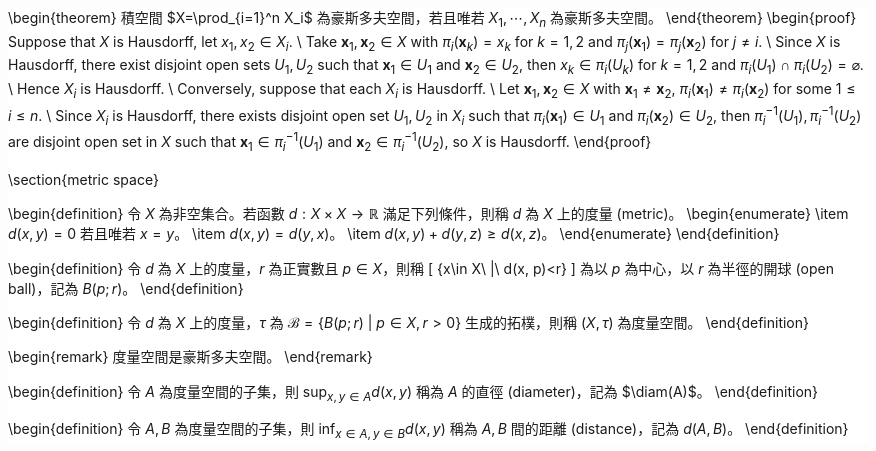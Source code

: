 \begin{theorem}
    積空間 $X=\prod_{i=1}^n X_i$ 為豪斯多夫空間，若且唯若 $X_1, \cdots, X_n$ 為豪斯多夫空間。
\end{theorem}
\begin{proof}
    Suppose that $X$ is Hausdorff, let $x_1, x_2\in X_i$. \\
    Take $\textbf{x}_1, \textbf{x}_2\in X$ with $\pi_i(\textbf{x}_k)=x_k$ for $k=1, 2$ and $\pi_j(\textbf{x}_1)=\pi_j(\textbf{x}_2)$ for $j\ne i$. \\
    Since $X$ is Hausdorff, there exist disjoint open sets $U_1, U_2$ such that $\textbf{x}_1\in U_1$ and $\textbf{x}_2\in U_2$, then $x_k\in\pi_i(U_k)$ for $k=1, 2$ and $\pi_i(U_1)\cap\pi_i(U_2)=\varnothing$. \\
    Hence $X_i$ is Hausdorff. \\
    Conversely, suppose that each $X_i$ is Hausdorff. \\
    Let $\textbf{x}_1, \textbf{x}_2\in X$ with $\textbf{x}_1\ne\textbf{x}_2$, $\pi_i(\textbf{x}_1)\ne\pi_i(\textbf{x}_2)$ for some $1\le i\le n$. \\
    Since $X_i$ is Hausdorff, there exists disjoint open set $U_1, U_2$ in $X_i$ such that $\pi_i(\textbf{x}_1)\in U_1$ and $\pi_i(\textbf{x}_2)\in U_2$, then $\pi_i^{-1}(U_1), \pi_i^{-1}(U_2)$ are disjoint open set in $X$ such that $\textbf{x}_1\in\pi_i^{-1}(U_1)$ and $\textbf{x}_2\in\pi_i^{-1}(U_2)$, so $X$ is Hausdorff.
\end{proof}

\section{metric space}

\begin{definition}
    令 $X$ 為非空集合。若函數 $d:X\times X\to\mathbb{R}$ 滿足下列條件，則稱 $d$ 為 $X$ 上的度量 (metric)。
    \begin{enumerate}
        \item $d(x, y)=0$ 若且唯若 $x=y$。
        \item $d(x, y)=d(y, x)$。
        \item $d(x, y)+d(y, z)\ge d(x, z)$。
    \end{enumerate}
\end{definition}

\begin{definition}
    令 $d$ 為 $X$ 上的度量，$r$ 為正實數且 $p\in X$，則稱
    \[
        \{x\in X\ |\ d(x, p)<r\}
    \]
    為以 $p$ 為中心，以 $r$ 為半徑的開球 (open ball)，記為 $B(p; r)$。
\end{definition}

\begin{definition}
    令 $d$ 為 $X$ 上的度量，$\tau$ 為 $\mathcal{B}=\{B(p; r)\ |\ p\in X, r>0\}$ 生成的拓樸，則稱 $(X, \tau)$ 為度量空間。
\end{definition}

\begin{remark}
    度量空間是豪斯多夫空間。
\end{remark}

\begin{definition}
    令 $A$ 為度量空間的子集，則 $\sup_{x, y\in A}d(x, y)$ 稱為 $A$ 的直徑 (diameter)，記為 $\diam(A)$。
\end{definition}

\begin{definition}
    令 $A, B$ 為度量空間的子集，則 $\inf_{x\in A, y\in B}d(x, y)$ 稱為 $A, B$ 間的距離 (distance)，記為 $d(A, B)$。
\end{definition}
